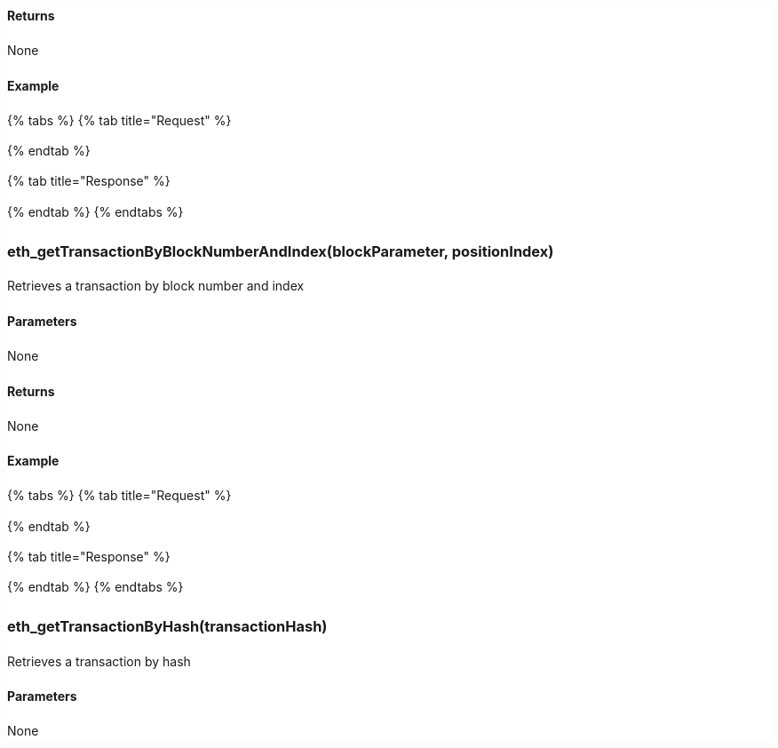 #### **Returns**

None

#### **Example**

{% tabs %}
{% tab title="Request" %}
```bash

```
{% endtab %}

{% tab title="Response" %}
```

```
{% endtab %}
{% endtabs %}

### eth\_getTransactionByBlockNumberAndIndex\(blockParameter, positionIndex\)

Retrieves a transaction by block number and index

#### **Parameters**

None

#### **Returns**

None

#### **Example**

{% tabs %}
{% tab title="Request" %}
```bash

```
{% endtab %}

{% tab title="Response" %}
```

```
{% endtab %}
{% endtabs %}

### eth\_getTransactionByHash\(transactionHash\)

Retrieves a transaction by hash

#### **Parameters**

None
